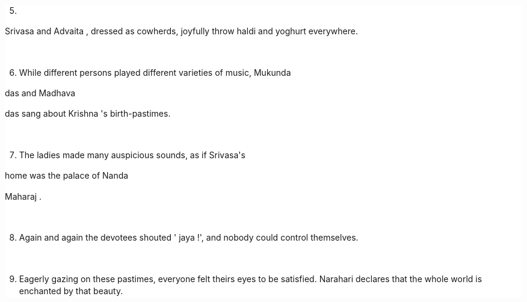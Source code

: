 

5) 
Srivasa
 and 
Advaita
,
dressed as cowherds, joyfully throw 
haldi
 and yoghurt
everywhere.


 


6) While different persons played different varieties of music, 
Mukunda
 
das
 and 
Madhava
 
das
 sang about 
Krishna
's
birth-pastimes.


 


7) The ladies made many auspicious sounds, as if 
Srivasa's

home was the 
palace
 of 
Nanda
 
Maharaj
.


 


8) Again and again the devotees shouted '
jaya
!',
and nobody could control themselves.


 


9) Eagerly gazing on these pastimes, everyone felt theirs eyes to be
satisfied. 
Narahari
 declares that the whole world is
enchanted by that beauty.
